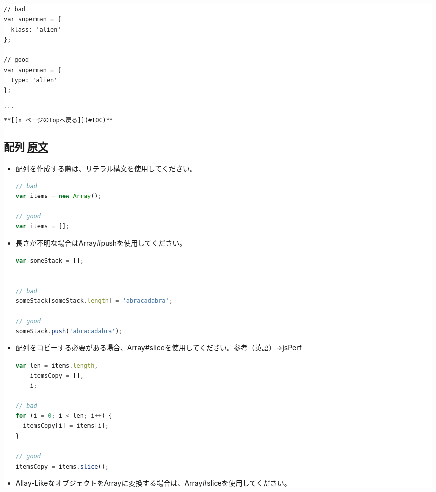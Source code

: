     // bad
    var superman = {
      klass: 'alien'
    };

    // good
    var superman = {
      type: 'alien'
    };

    ```
    **[[⬆ ページのTopへ戻る]](#TOC)**

## <a name='arrays'>配列</a> [原文](https://github.com/airbnb/javascript#arrays)

  - 配列を作成する際は、リテラル構文を使用してください。

    ```javascript
    // bad
    var items = new Array();

    // good
    var items = [];
    ```

  - 長さが不明な場合はArray#pushを使用してください。

    ```javascript
    var someStack = [];


    // bad
    someStack[someStack.length] = 'abracadabra';

    // good
    someStack.push('abracadabra');
    ```

  - 配列をコピーする必要がある場合、Array#sliceを使用してください。参考（英語）→[jsPerf](http://jsperf.com/converting-arguments-to-an-array/7)

    ```javascript
    var len = items.length,
        itemsCopy = [],
        i;

    // bad
    for (i = 0; i < len; i++) {
      itemsCopy[i] = items[i];
    }

    // good
    itemsCopy = items.slice();
    ```

  - Allay-LikeなオブジェクトをArrayに変換する場合は、Array#sliceを使用してください。
